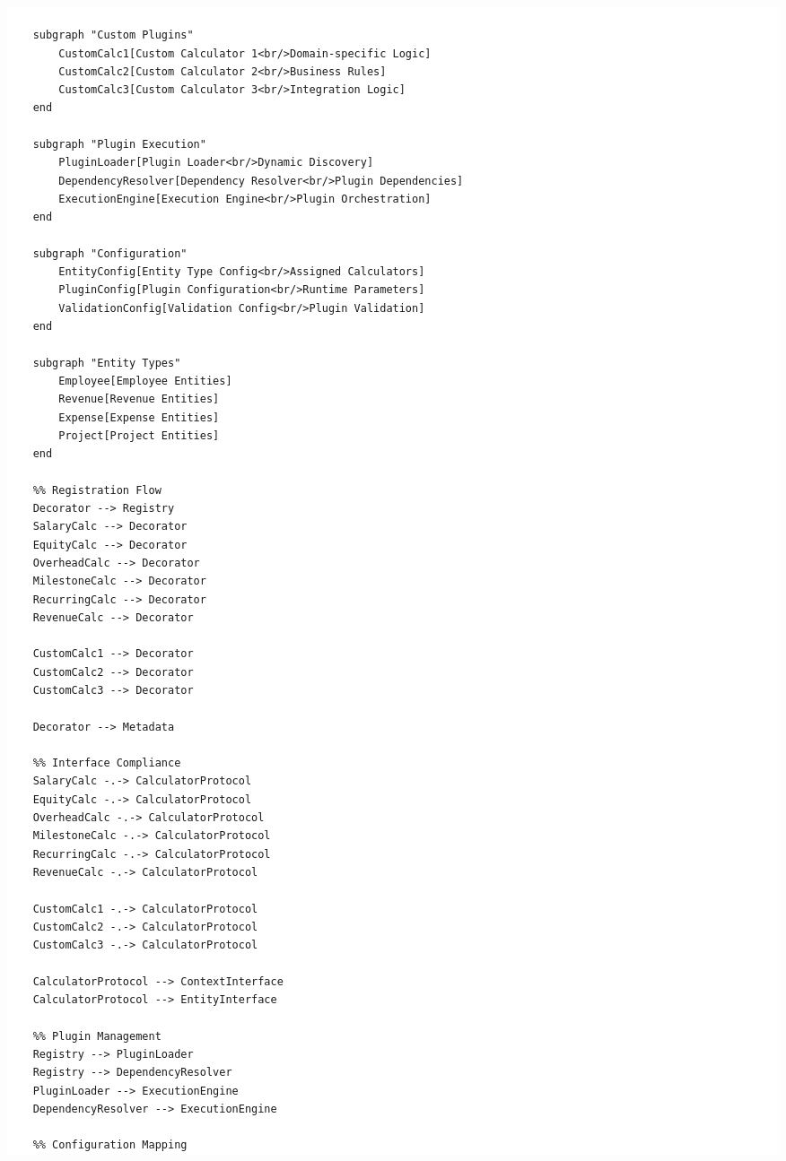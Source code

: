 ```mermaid
    
    subgraph "Custom Plugins"
        CustomCalc1[Custom Calculator 1<br/>Domain-specific Logic]
        CustomCalc2[Custom Calculator 2<br/>Business Rules]
        CustomCalc3[Custom Calculator 3<br/>Integration Logic]
    end
    
    subgraph "Plugin Execution"
        PluginLoader[Plugin Loader<br/>Dynamic Discovery]
        DependencyResolver[Dependency Resolver<br/>Plugin Dependencies]
        ExecutionEngine[Execution Engine<br/>Plugin Orchestration]
    end
    
    subgraph "Configuration"
        EntityConfig[Entity Type Config<br/>Assigned Calculators]
        PluginConfig[Plugin Configuration<br/>Runtime Parameters]
        ValidationConfig[Validation Config<br/>Plugin Validation]
    end
    
    subgraph "Entity Types"
        Employee[Employee Entities]
        Revenue[Revenue Entities]
        Expense[Expense Entities]
        Project[Project Entities]
    end
    
    %% Registration Flow
    Decorator --> Registry
    SalaryCalc --> Decorator
    EquityCalc --> Decorator
    OverheadCalc --> Decorator
    MilestoneCalc --> Decorator
    RecurringCalc --> Decorator
    RevenueCalc --> Decorator
    
    CustomCalc1 --> Decorator
    CustomCalc2 --> Decorator
    CustomCalc3 --> Decorator
    
    Decorator --> Metadata
    
    %% Interface Compliance
    SalaryCalc -.-> CalculatorProtocol
    EquityCalc -.-> CalculatorProtocol
    OverheadCalc -.-> CalculatorProtocol
    MilestoneCalc -.-> CalculatorProtocol
    RecurringCalc -.-> CalculatorProtocol
    RevenueCalc -.-> CalculatorProtocol
    
    CustomCalc1 -.-> CalculatorProtocol
    CustomCalc2 -.-> CalculatorProtocol
    CustomCalc3 -.-> CalculatorProtocol
    
    CalculatorProtocol --> ContextInterface
    CalculatorProtocol --> EntityInterface
    
    %% Plugin Management
    Registry --> PluginLoader
    Registry --> DependencyResolver
    PluginLoader --> ExecutionEngine
    DependencyResolver --> ExecutionEngine
    
    %% Configuration Mapping
```